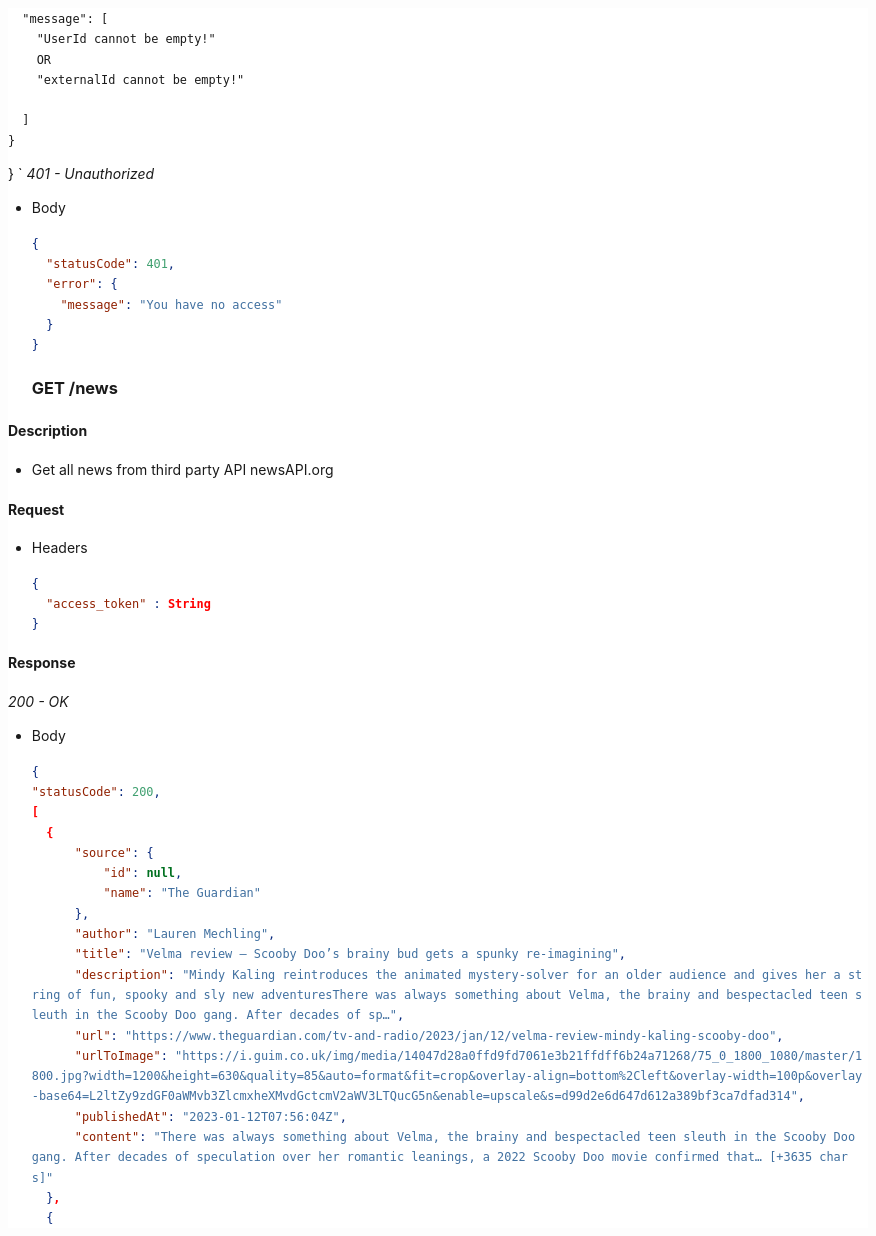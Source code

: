       "message": [
        "UserId cannot be empty!" 
        OR 
        "externalId cannot be empty!" 
       
      ]
    }
  }
  `
  _401 - Unauthorized_

- Body
  ```json
  {
    "statusCode": 401,
    "error": {
      "message": "You have no access"
    }
  }
  ```
   ### GET /news

#### Description

- Get all news from third party API  newsAPI.org

#### Request

- Headers

  ```json
  {
    "access_token" : String
  }
  ```

#### Response

_200 - OK_

- Body
  ```json
  {
  "statusCode": 200,
  [
    {
        "source": {
            "id": null,
            "name": "The Guardian"
        },
        "author": "Lauren Mechling",
        "title": "Velma review – Scooby Doo’s brainy bud gets a spunky re-imagining",
        "description": "Mindy Kaling reintroduces the animated mystery-solver for an older audience and gives her a string of fun, spooky and sly new adventuresThere was always something about Velma, the brainy and bespectacled teen sleuth in the Scooby Doo gang. After decades of sp…",
        "url": "https://www.theguardian.com/tv-and-radio/2023/jan/12/velma-review-mindy-kaling-scooby-doo",
        "urlToImage": "https://i.guim.co.uk/img/media/14047d28a0ffd9fd7061e3b21ffdff6b24a71268/75_0_1800_1080/master/1800.jpg?width=1200&height=630&quality=85&auto=format&fit=crop&overlay-align=bottom%2Cleft&overlay-width=100p&overlay-base64=L2ltZy9zdGF0aWMvb3ZlcmxheXMvdGctcmV2aWV3LTQucG5n&enable=upscale&s=d99d2e6d647d612a389bf3ca7dfad314",
        "publishedAt": "2023-01-12T07:56:04Z",
        "content": "There was always something about Velma, the brainy and bespectacled teen sleuth in the Scooby Doo gang. After decades of speculation over her romantic leanings, a 2022 Scooby Doo movie confirmed that… [+3635 chars]"
    },
    {
  ```